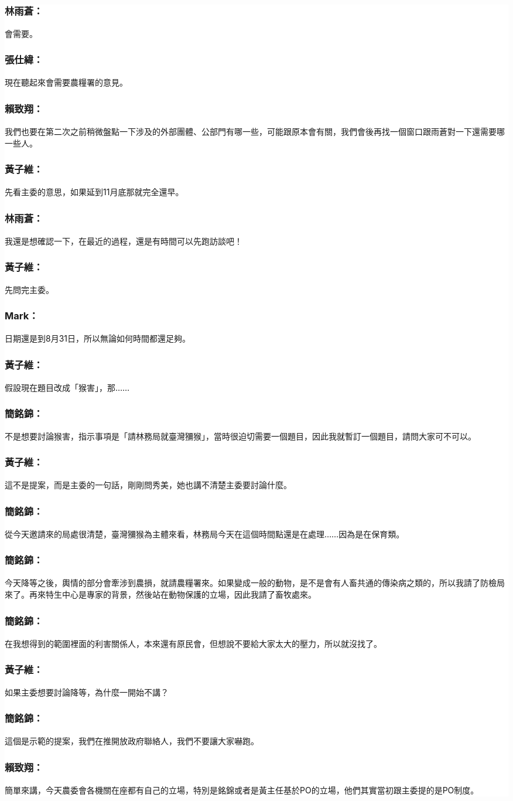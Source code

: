 ### 林雨蒼：
會需要。

### 張仕緯：
現在聽起來會需要農糧署的意見。

### 賴致翔：
我們也要在第二次之前稍微盤點一下涉及的外部團體、公部門有哪一些，可能跟原本會有關，我們會後再找一個窗口跟雨蒼對一下還需要哪一些人。

### 黃子維：
先看主委的意思，如果延到11月底那就完全還早。

### 林雨蒼：
我還是想確認一下，在最近的過程，還是有時間可以先跑訪談吧！

### 黃子維：
先問完主委。

### Mark：
日期還是到8月31日，所以無論如何時間都還足夠。

### 黃子維：
假設現在題目改成「猴害」，那……

### 簡銘錦：
不是想要討論猴害，指示事項是「請林務局就臺灣獼猴」，當時很迫切需要一個題目，因此我就暫訂一個題目，請問大家可不可以。

### 黃子維：
這不是提案，而是主委的一句話，剛剛問秀美，她也講不清楚主委要討論什麼。

### 簡銘錦：
從今天邀請來的局處很清楚，臺灣獼猴為主體來看，林務局今天在這個時間點還是在處理……因為是在保育類。

### 簡銘錦：
今天降等之後，輿情的部分會牽涉到農損，就請農糧署來。如果變成一般的動物，是不是會有人畜共通的傳染病之類的，所以我請了防檢局來了。再來特生中心是專家的背景，然後站在動物保護的立場，因此我請了畜牧處來。

### 簡銘錦：
在我想得到的範圍裡面的利害關係人，本來還有原民會，但想說不要給大家太大的壓力，所以就沒找了。

### 黃子維：
如果主委想要討論降等，為什麼一開始不講？

### 簡銘錦：
這個是示範的提案，我們在推開放政府聯絡人，我們不要讓大家嚇跑。

### 賴致翔：
簡單來講，今天農委會各機關在座都有自己的立場，特別是銘錦或者是黃主任基於PO的立場，他們其實當初跟主委提的是PO制度。
